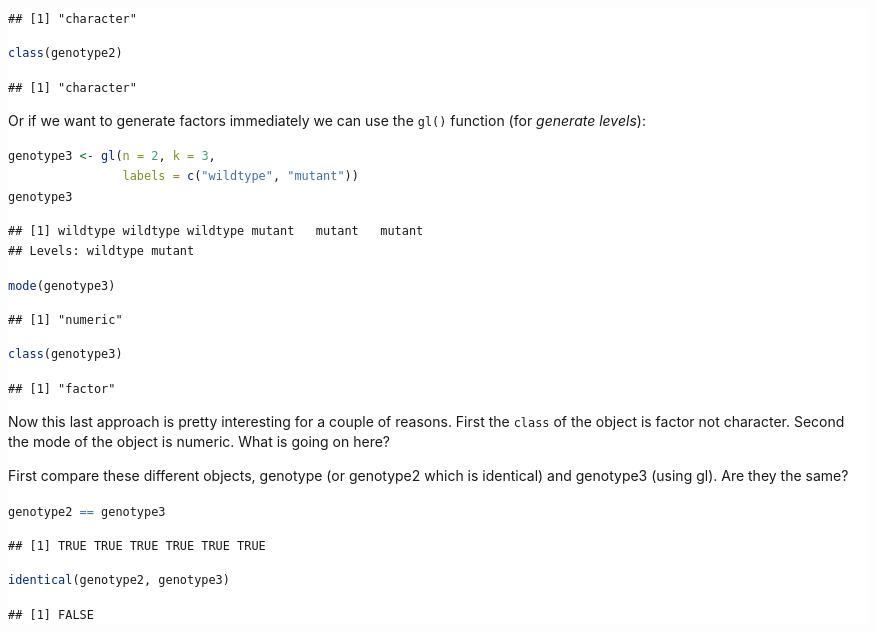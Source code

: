 ```
## [1] "character"
```

```r
class(genotype2)
```

```
## [1] "character"
```

Or if we want to generate factors immediately we can use the `gl()` function (for *generate levels*):


```r
genotype3 <- gl(n = 2, k = 3, 
                labels = c("wildtype", "mutant"))
genotype3
```

```
## [1] wildtype wildtype wildtype mutant   mutant   mutant  
## Levels: wildtype mutant
```

```r
mode(genotype3)
```

```
## [1] "numeric"
```

```r
class(genotype3)
```

```
## [1] "factor"
```

Now this last approach is pretty interesting for a couple of reasons. First the `class` of the object is factor not character. Second the mode of the object is numeric. What is going on here?


First compare these different objects, genotype (or genotype2 which is identical) and genotype3 (using gl). Are they the same?


```r
genotype2 == genotype3
```

```
## [1] TRUE TRUE TRUE TRUE TRUE TRUE
```

```r
identical(genotype2, genotype3)
```

```
## [1] FALSE
```
